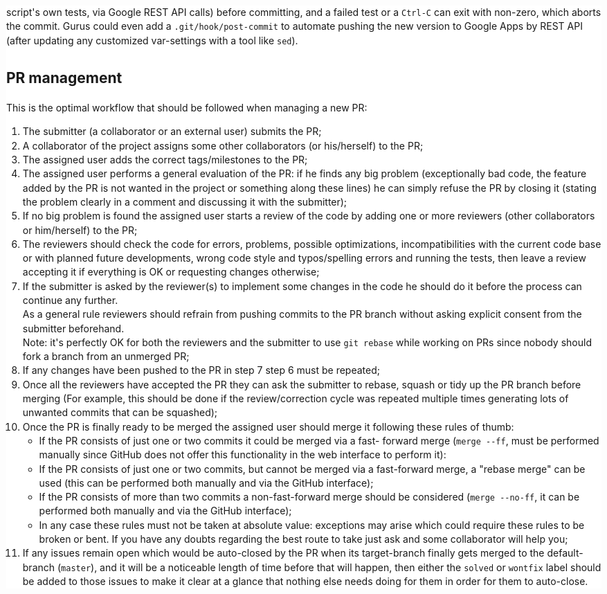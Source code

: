   script's own tests, via Google REST API calls) before committing, and a failed
  test or a `Ctrl-C` can exit with non-zero, which aborts the commit. Gurus could
  even add a `.git/hook/post-commit` to automate pushing the new version to
  Google Apps by REST API (after updating any customized var-settings with a tool
  like `sed`).

## PR management

This is the optimal workflow that should be followed when managing a new PR:

1. The submitter (a collaborator or an external user) submits the PR;
2. A collaborator of the project assigns some other collaborators (or his/herself)
  to the PR;
3. The assigned user adds the correct tags/milestones to the PR;
4. The assigned user performs a general evaluation of the PR: if he finds any big
  problem (exceptionally bad code, the feature added by the PR is not wanted in the
  project or something along these lines) he can simply refuse the PR by closing
  it (stating the problem clearly in a comment and discussing it with the submitter);
5. If no big problem is found the assigned user starts a review of the code by adding
  one or more reviewers (other collaborators or him/herself) to the PR;
6. The reviewers should check the code for errors, problems, possible optimizations,
  incompatibilities with the current code base or with planned future developments,
  wrong code style and typos/spelling errors and running the tests, then leave a
  review accepting it if everything is OK or requesting changes otherwise;
7. If the submitter is asked by the reviewer(s) to implement some changes in the
  code he should do it before the process can continue any further.  
  As a general rule reviewers should refrain from pushing commits to the PR branch
  without asking explicit consent from the submitter beforehand.  
  Note: it's perfectly OK for both the reviewers and the submitter to use `git rebase`
  while working on PRs since nobody should fork a branch from an unmerged PR;
8. If any changes have been pushed to the PR in step 7 step 6 must be repeated;
9. Once all the reviewers have accepted the PR they can ask the submitter to rebase,
  squash or tidy up the PR branch before merging (For example, this should be done
  if the review/correction cycle was repeated multiple times generating lots of
  unwanted commits that can be squashed);
10. Once the PR is finally ready to be merged the assigned user should merge it
  following these rules of thumb:
    - If the PR consists of just one or two commits it could be merged via a fast-
      forward merge (`merge --ff`, must be performed manually since GitHub does not
      offer this functionality in the web interface to perform it):
    - If the PR consists of just one or two commits, but cannot be merged via a
      fast-forward merge, a "rebase merge" can be used (this can be performed
      both manually and via the GitHub interface);
    - If the PR consists of more than two commits a non-fast-forward merge should
      be considered (`merge --no-ff`, it can be performed both manually and via
      the GitHub interface);
    - In any case these rules must not be taken at absolute value: exceptions may
      arise which could require these rules to be broken or bent. If you have any
      doubts regarding the best route to take just ask and some collaborator will
      help you;
11. If any issues remain open which would be auto-closed by the PR when its
    target-branch finally gets merged to the default-branch (`master`), and it
    will be a noticeable length of time before that will happen, then either the
    `solved` or `wontfix` label should be added to those issues to make it clear
    at a glance that nothing else needs doing for them in order for them to
    auto-close.
